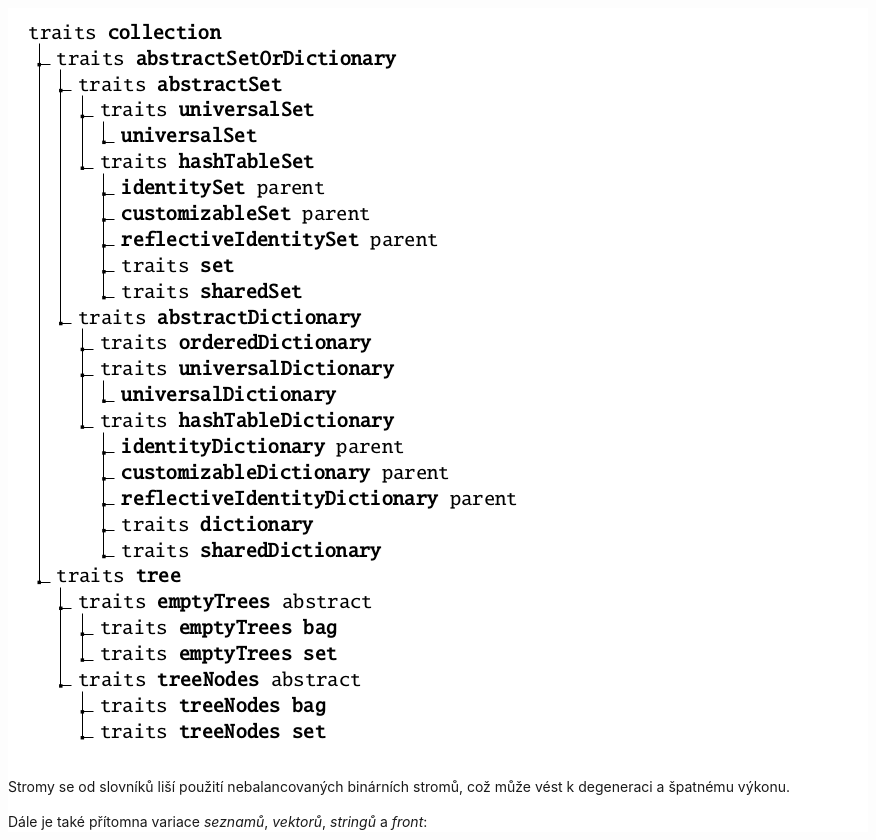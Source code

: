 ![](dicts_and_trees-16f4def9-7ff4-4049-ac0c-7db2039993f3.png)

Stromy se od slovníků liší použití nebalancovaných binárních stromů, což může vést k degeneraci a špatnému výkonu.

Dále je také přítomna variace *seznamů*, *vektorů*, *stringů* a *front*:
